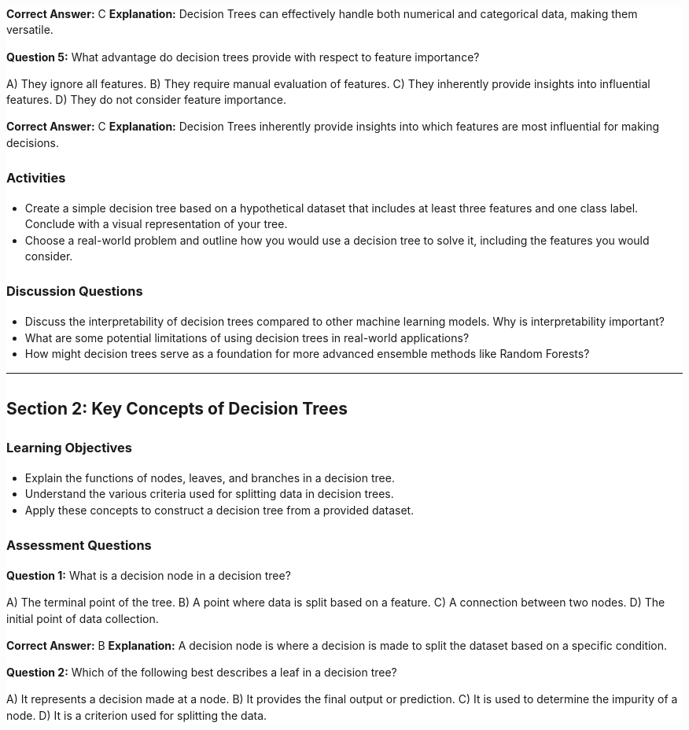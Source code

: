 **Correct Answer:** C
**Explanation:** Decision Trees can effectively handle both numerical and categorical data, making them versatile.

**Question 5:** What advantage do decision trees provide with respect to feature importance?

  A) They ignore all features.
  B) They require manual evaluation of features.
  C) They inherently provide insights into influential features.
  D) They do not consider feature importance.

**Correct Answer:** C
**Explanation:** Decision Trees inherently provide insights into which features are most influential for making decisions.

### Activities
- Create a simple decision tree based on a hypothetical dataset that includes at least three features and one class label. Conclude with a visual representation of your tree.
- Choose a real-world problem and outline how you would use a decision tree to solve it, including the features you would consider.

### Discussion Questions
- Discuss the interpretability of decision trees compared to other machine learning models. Why is interpretability important?
- What are some potential limitations of using decision trees in real-world applications?
- How might decision trees serve as a foundation for more advanced ensemble methods like Random Forests?

---

## Section 2: Key Concepts of Decision Trees

### Learning Objectives
- Explain the functions of nodes, leaves, and branches in a decision tree.
- Understand the various criteria used for splitting data in decision trees.
- Apply these concepts to construct a decision tree from a provided dataset.

### Assessment Questions

**Question 1:** What is a decision node in a decision tree?

  A) The terminal point of the tree.
  B) A point where data is split based on a feature.
  C) A connection between two nodes.
  D) The initial point of data collection.

**Correct Answer:** B
**Explanation:** A decision node is where a decision is made to split the dataset based on a specific condition.

**Question 2:** Which of the following best describes a leaf in a decision tree?

  A) It represents a decision made at a node.
  B) It provides the final output or prediction.
  C) It is used to determine the impurity of a node.
  D) It is a criterion used for splitting the data.
